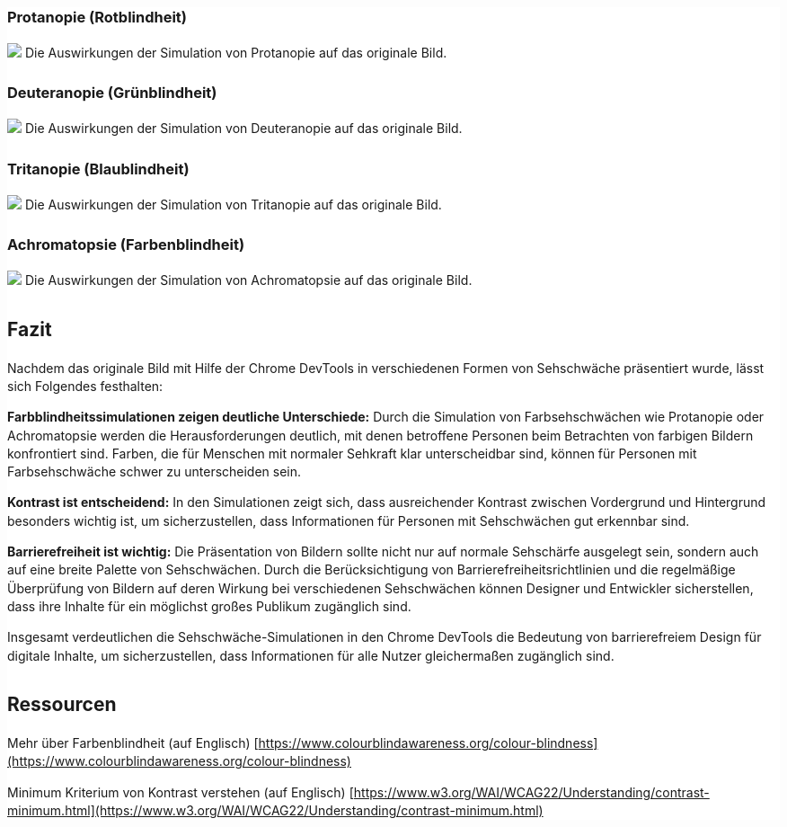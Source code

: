 ### Protanopie (Rotblindheit)

![](/assets/cover/preventing-color-contrast-errors-with-effective-simulation-testing/protan-no-red.png)
Die Auswirkungen der Simulation von Protanopie auf das originale Bild.

### Deuteranopie (Grünblindheit)

![](/assets/cover/preventing-color-contrast-errors-with-effective-simulation-testing/deuter-no-green.png)
Die Auswirkungen der Simulation von Deuteranopie auf das originale Bild.

### Tritanopie (Blaublindheit)

![](/assets/cover/preventing-color-contrast-errors-with-effective-simulation-testing/trita-no-blue.png)
Die Auswirkungen der Simulation von Tritanopie auf das originale Bild.

### Achromatopsie (Farbenblindheit)

![](/assets/cover/preventing-color-contrast-errors-with-effective-simulation-testing/achrom-no-color.png)
Die Auswirkungen der Simulation von Achromatopsie auf das originale Bild.

## Fazit

Nachdem das originale Bild mit Hilfe der Chrome DevTools in verschiedenen Formen von Sehschwäche präsentiert wurde, lässt sich Folgendes festhalten:

**Farbblindheitssimulationen zeigen deutliche Unterschiede:** Durch die Simulation von Farbsehschwächen wie Protanopie oder Achromatopsie werden die Herausforderungen deutlich, mit denen betroffene Personen beim Betrachten von farbigen Bildern konfrontiert sind. Farben, die für Menschen mit normaler Sehkraft klar unterscheidbar sind, können für Personen mit Farbsehschwäche schwer zu unterscheiden sein.

**Kontrast ist entscheidend:** In den Simulationen zeigt sich, dass ausreichender Kontrast zwischen Vordergrund und Hintergrund besonders wichtig ist, um sicherzustellen, dass Informationen für Personen mit Sehschwächen gut erkennbar sind.

**Barrierefreiheit ist wichtig:** Die Präsentation von Bildern sollte nicht nur auf normale Sehschärfe ausgelegt sein, sondern auch auf eine breite Palette von Sehschwächen. Durch die Berücksichtigung von Barrierefreiheitsrichtlinien und die regelmäßige Überprüfung von Bildern auf deren Wirkung bei verschiedenen Sehschwächen können Designer und Entwickler sicherstellen, dass ihre Inhalte für ein möglichst großes Publikum zugänglich sind.

Insgesamt verdeutlichen die Sehschwäche-Simulationen in den Chrome DevTools die Bedeutung von barrierefreiem Design für digitale Inhalte, um sicherzustellen, dass Informationen für alle Nutzer gleichermaßen zugänglich sind.

## Ressourcen

Mehr über Farbenblindheit (auf Englisch) [https://www.colourblindawareness.org/colour-blindness](https://www.colourblindawareness.org/colour-blindness)

Minimum Kriterium von Kontrast verstehen (auf Englisch) [https://www.w3.org/WAI/WCAG22/Understanding/contrast-minimum.html](https://www.w3.org/WAI/WCAG22/Understanding/contrast-minimum.html)

